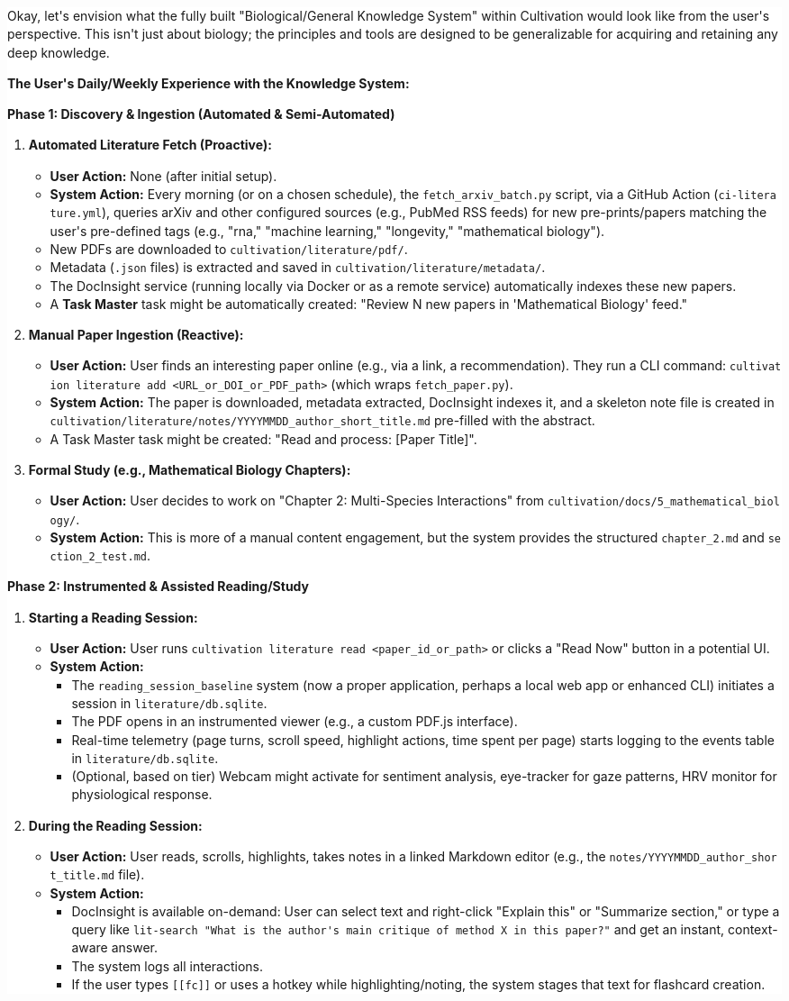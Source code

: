 Okay, let's envision what the fully built "Biological/General Knowledge System" within Cultivation would look like from the user's perspective. This isn't just about biology; the principles and tools are designed to be generalizable for acquiring and retaining any deep knowledge.

**The User's Daily/Weekly Experience with the Knowledge System:**

**Phase 1: Discovery & Ingestion (Automated & Semi-Automated)**

1.  **Automated Literature Fetch (Proactive):**
    *   **User Action:** None (after initial setup).
    *   **System Action:** Every morning (or on a chosen schedule), the `fetch_arxiv_batch.py` script, via a GitHub Action (`ci-literature.yml`), queries arXiv and other configured sources (e.g., PubMed RSS feeds) for new pre-prints/papers matching the user's pre-defined tags (e.g., "rna," "machine learning," "longevity," "mathematical biology").
    *   New PDFs are downloaded to `cultivation/literature/pdf/`.
    *   Metadata (`.json` files) is extracted and saved in `cultivation/literature/metadata/`.
    *   The DocInsight service (running locally via Docker or as a remote service) automatically indexes these new papers.
    *   A **Task Master** task might be automatically created: "Review N new papers in 'Mathematical Biology' feed."

2.  **Manual Paper Ingestion (Reactive):**
    *   **User Action:** User finds an interesting paper online (e.g., via a link, a recommendation). They run a CLI command: `cultivation literature add <URL_or_DOI_or_PDF_path>` (which wraps `fetch_paper.py`).
    *   **System Action:** The paper is downloaded, metadata extracted, DocInsight indexes it, and a skeleton note file is created in `cultivation/literature/notes/YYYYMMDD_author_short_title.md` pre-filled with the abstract.
    *   A Task Master task might be created: "Read and process: [Paper Title]".

3.  **Formal Study (e.g., Mathematical Biology Chapters):**
    *   **User Action:** User decides to work on "Chapter 2: Multi-Species Interactions" from `cultivation/docs/5_mathematical_biology/`.
    *   **System Action:** This is more of a manual content engagement, but the system provides the structured `chapter_2.md` and `section_2_test.md`.

**Phase 2: Instrumented & Assisted Reading/Study**

1.  **Starting a Reading Session:**
    *   **User Action:** User runs `cultivation literature read <paper_id_or_path>` or clicks a "Read Now" button in a potential UI.
    *   **System Action:**
        *   The `reading_session_baseline` system (now a proper application, perhaps a local web app or enhanced CLI) initiates a session in `literature/db.sqlite`.
        *   The PDF opens in an instrumented viewer (e.g., a custom PDF.js interface).
        *   Real-time telemetry (page turns, scroll speed, highlight actions, time spent per page) starts logging to the events table in `literature/db.sqlite`.
        *   (Optional, based on tier) Webcam might activate for sentiment analysis, eye-tracker for gaze patterns, HRV monitor for physiological response.

2.  **During the Reading Session:**
    *   **User Action:** User reads, scrolls, highlights, takes notes in a linked Markdown editor (e.g., the `notes/YYYYMMDD_author_short_title.md` file).
    *   **System Action:**
        *   DocInsight is available on-demand: User can select text and right-click "Explain this" or "Summarize section," or type a query like `lit-search "What is the author's main critique of method X in this paper?"` and get an instant, context-aware answer.
        *   The system logs all interactions.
        *   If the user types `[[fc]]` or uses a hotkey while highlighting/noting, the system stages that text for flashcard creation.
